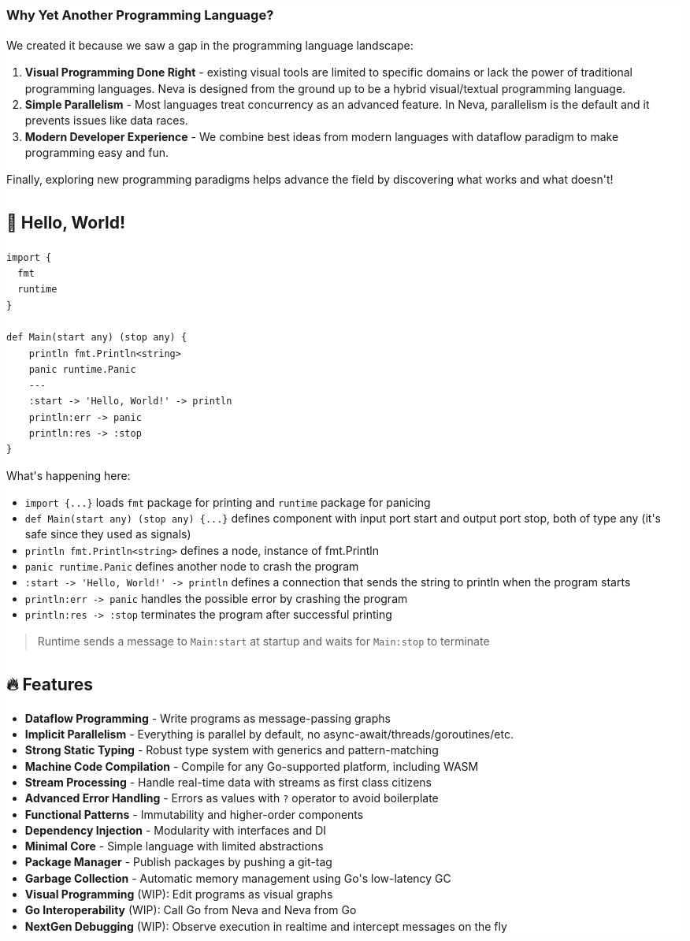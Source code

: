 ### Why Yet Another Programming Language?

We created it because we saw a gap in the programming language landscape:

1. **Visual Programming Done Right** - existing visual tools are limited to specific domains or lack the power of traditional programming languages. Neva is designed from the ground up to be a hybrid visual/textual programming language.
2. **Simple Parallelism** - Most languages treat concurrency as an advanced feature. In Neva, parallelism is the default and it prevents issues like data races.
3. **Modern Developer Experience** - We combine best ideas from modern languages with dataflow paradigm to make programming easy and fun.

Finally, exploring new programming paradigms helps advance the field by discovering what works and what doesn't!

## 👋 Hello, World!

```neva
import {
  fmt
  runtime
}

def Main(start any) (stop any) {
	println fmt.Println<string>
	panic runtime.Panic
	---
	:start -> 'Hello, World!' -> println
	println:err -> panic
	println:res -> :stop
}
```

What's happening here:

- `import {...}` loads `fmt` package for printing and `runtime` package for panicing
- `def Main(start any) (stop any) {...}` defines component with input port start and output port stop, both of type any (it's safe since they used as signals)
- `println fmt.Println<string>` defines a node, instance of fmt.Println
- `panic runtime.Panic` defines another node to crash the program
- `:start -> 'Hello, World!' -> println` defines a connection that sends the string to println when the program starts
- `println:err -> panic` handles the possible error by crashing the program
- `println:res -> :stop` terminates the program after successful printing

> Runtime sends a message to `Main:start` at startup and waits for `Main:stop` to terminate

## 🔥 Features

- **Dataflow Programming** - Write programs as message-passing graphs
- **Implicit Parallelism** - Everything is parallel by default, no async-await/threads/goroutines/etc.
- **Strong Static Typing** - Robust type system with generics and pattern-matching
- **Machine Code Compilation** - Compile for any Go-supported platform, including WASM
- **Stream Processing** - Handle real-time data with streams as first class citizens
- **Advanced Error Handling** - Errors as values with `?` operator to avoid boilerplate
- **Functional Patterns** - Immutability and higher-order components
- **Dependency Injection** - Modularity with interfaces and DI
- **Minimal Core** - Simple language with limited abstractions
- **Package Manager** - Publish packages by pushing a git-tag
- **Garbage Collection** - Automatic memory management using Go's low-latency GC
- **Visual Programming** (WIP): Edit programs as visual graphs
- **Go Interoperability** (WIP): Call Go from Neva and Neva from Go
- **NextGen Debugging** (WIP): Observe execution in realtime and intercept messages on the fly
